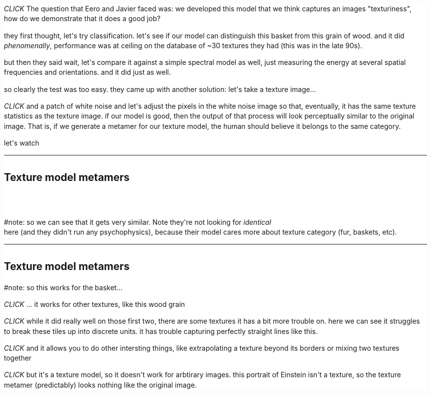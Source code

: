 *CLICK* The question that Eero and Javier faced was: we developed this model that we think captures an images "texturiness", how do we demonstrate that it does a good job? 

they first thought, let's try classification. let's see if our model can distinguish this basket from this grain of wood. and it did *phenomenally*, performance was at ceiling on the database of ~30 textures they had (this was in the late 90s). 

but then they said wait, let's compare it against a simple spectral model as well, just measuring the energy at several spatial frequencies and orientations. and it did just as well.

so clearly the test was too easy. they came up with another solution: let's take a texture image...

*CLICK* and a patch of white noise and let's adjust the pixels in the white noise image so that, eventually, it has the same texture statistics as the texture image. if our model is good, then the output of that process will look perceptually similar to the original image. That is, if we generate a metamer for our texture model, the human should believe it belongs to the same category.

let's watch

---
## Texture model metamers
<div class="column" style="float:left; width:65%">

<img data-src="assets/texture-model-2-half.svg"></img> 

</div>

<div class="column" style="float:right; width:35%; margin-top: 6.5%">
<video data-autoplay data-src="assets/texture-model-synth.mp4"></video>
</div>

#note: so we can see that it gets very similar. Note they're not looking for *identical* here (and they didn't run any psychophysics), because their model cares more about texture category (fur, baskets, etc).

---
## Texture model metamers

<div data-animate data-load="assets/texture-model-3.svg">

</div>

#note: so this works for the basket...

*CLICK* ... it works for other textures, like this wood grain

*CLICK* while it did really well on those first two, there are some textures it has a bit more trouble on. here we can see it struggles to break these tiles up into discrete units. it has trouble capturing perfectly straight lines like this.

*CLICK* and it allows you to do other intersting things, like extrapolating a texture beyond its borders or mixing two textures together

*CLICK* but it's a texture model, so it doesn't work for arbtirary images. this portrait of Einstein isn't a texture, so the texture metamer (predictably) looks nothing like the original image. 
